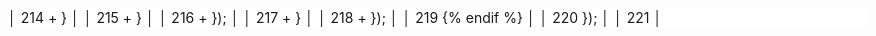  │    214  +                     }                                                                                                             │
 │    215  +                 }                                                                                                                 │
 │    216  +             });                                                                                                                   │
 │    217  +         }                                                                                                                         │
 │    218  +     });                                                                                                                           │
 │    219        {% endif %}                                                                                                                   │
 │    220    });                                                                                                                               │
 │    221    </script>                                                                                                                         │
